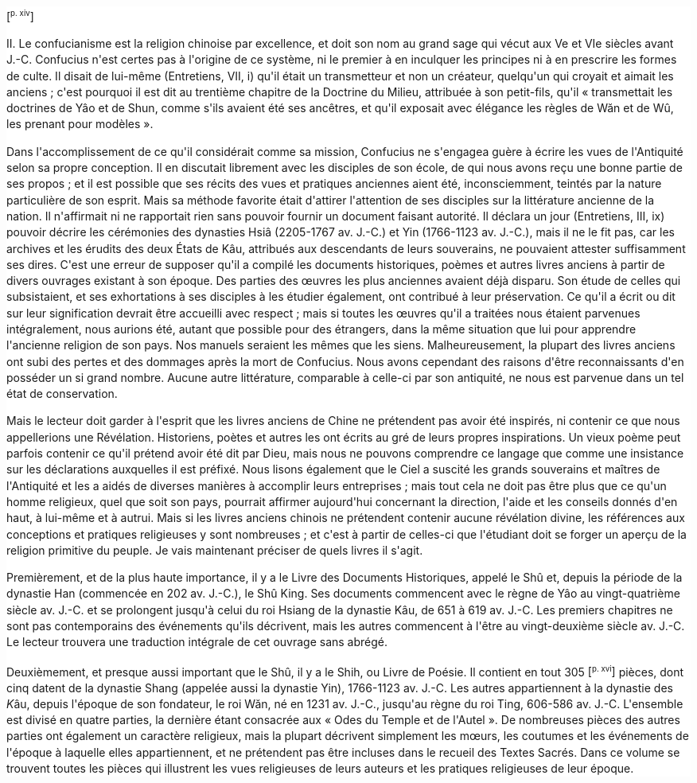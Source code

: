 <span id="pxiv">[<sup><small>p. xiv</small></sup>]</span>

II. Le confucianisme est la religion chinoise par excellence, et doit son nom au grand sage qui vécut aux Ve et VIe siècles avant J.-C. Confucius n'est certes pas à l'origine de ce système, ni le premier à en inculquer les principes ni à en prescrire les formes de culte. Il disait de lui-même (Entretiens, VII, i) qu'il était un transmetteur et non un créateur, quelqu'un qui croyait et aimait les anciens ; c'est pourquoi il est dit au trentième chapitre de la Doctrine du Milieu, attribuée à son petit-fils, qu'il « transmettait les doctrines de Yâo et de Shun, comme s'ils avaient été ses ancêtres, et qu'il exposait avec élégance les règles de Wăn et de Wû, les prenant pour modèles ».

Dans l'accomplissement de ce qu'il considérait comme sa mission, Confucius ne s'engagea guère à écrire les vues de l'Antiquité selon sa propre conception. Il en discutait librement avec les disciples de son école, de qui nous avons reçu une bonne partie de ses propos ; et il est possible que ses récits des vues et pratiques anciennes aient été, inconsciemment, teintés par la nature particulière de son esprit. Mais sa méthode favorite était d'attirer l'attention de ses disciples sur la littérature ancienne de la nation. Il n'affirmait ni ne rapportait rien sans pouvoir fournir un document faisant autorité. Il déclara un jour (Entretiens, III, ix) pouvoir décrire les cérémonies des dynasties Hsiâ (2205-1767 av. J.-C.) et Yin (1766-1123 av. J.-C.), mais il ne le fit pas, car les archives et les érudits des deux États de Kâu, attribués aux descendants de leurs souverains, ne pouvaient attester suffisamment ses dires. C'est une erreur de supposer qu'il a compilé les documents historiques, poèmes et autres livres anciens à partir de divers ouvrages existant à son époque. Des parties des œuvres les plus anciennes avaient déjà disparu. Son étude de celles qui subsistaient, et ses exhortations à ses disciples à les étudier également, ont contribué à leur préservation. Ce qu'il a écrit ou dit sur leur signification devrait être accueilli avec respect ; mais si toutes les œuvres qu'il a traitées nous étaient parvenues intégralement, nous aurions été, autant que possible pour des étrangers, dans la même situation que lui pour apprendre l'ancienne religion de son pays. Nos manuels seraient les mêmes que les siens. Malheureusement, la plupart des livres anciens ont subi des pertes et des dommages après la mort de Confucius. Nous avons cependant des raisons d'être reconnaissants d'en posséder un si grand nombre. Aucune autre littérature, comparable à celle-ci par son antiquité, ne nous est parvenue dans un tel état de conservation.

Mais le lecteur doit garder à l'esprit que les livres anciens de Chine ne prétendent pas avoir été inspirés, ni contenir ce que nous appellerions une Révélation. Historiens, poètes et autres les ont écrits au gré de leurs propres inspirations. Un vieux poème peut parfois contenir ce qu'il prétend avoir été dit par Dieu, mais nous ne pouvons comprendre ce langage que comme une insistance sur les déclarations auxquelles il est préfixé. Nous lisons également que le Ciel a suscité les grands souverains et maîtres de l'Antiquité et les a aidés de diverses manières à accomplir leurs entreprises ; mais tout cela ne doit pas être plus que ce qu'un homme religieux, quel que soit son pays, pourrait affirmer aujourd'hui concernant la direction, l'aide et les conseils donnés d'en haut, à lui-même et à autrui. Mais si les livres anciens chinois ne prétendent contenir aucune révélation divine, les références aux conceptions et pratiques religieuses y sont nombreuses ; et c'est à partir de celles-ci que l'étudiant doit se forger un aperçu de la religion primitive du peuple. Je vais maintenant préciser de quels livres il s'agit.

Premièrement, et de la plus haute importance, il y a le Livre des Documents Historiques, appelé le Shû et, depuis la période de la dynastie Han (commencée en 202 av. J.-C.), le Shû King. Ses documents commencent avec le règne de Yâo au vingt-quatrième siècle av. J.-C. et se prolongent jusqu'à celui du roi Hsiang de la dynastie Kâu, de 651 à 619 av. J.-C. Les premiers chapitres ne sont pas contemporains des événements qu'ils décrivent, mais les autres commencent à l'être au vingt-deuxième siècle av. J.-C. Le lecteur trouvera une traduction intégrale de cet ouvrage sans abrégé.

Deuxièmement, et presque aussi important que le Shû, il y a le Shih, ou Livre de Poésie. Il contient en tout 305 <span id="pxvi">[<sup><small>p. xvi</small></sup>]</span> pièces, dont cinq datent de la dynastie Shang (appelée aussi la dynastie Yin), 1766-1123 av. J.-C. Les autres appartiennent à la dynastie des <i>K</i>âu, depuis l'époque de son fondateur, le roi Wăn, né en 1231 av. J.-C., jusqu'au règne du roi Ting, 606-586 av. J.-C. L'ensemble est divisé en quatre parties, la dernière étant consacrée aux « Odes du Temple et de l'Autel ». De nombreuses pièces des autres parties ont également un caractère religieux, mais la plupart décrivent simplement les mœurs, les coutumes et les événements de l'époque à laquelle elles appartiennent, et ne prétendent pas être incluses dans le recueil des Textes Sacrés. Dans ce volume se trouvent toutes les pièces qui illustrent les vues religieuses de leurs auteurs et les pratiques religieuses de leur époque.


[^0]: xiii:1 Je place l'introduction du bouddhisme en Chine avant notre ère chrétienne de manière aussi incertaine, en raison de ce qui est dit dans l'article sur l'histoire du bouddhisme en Chine, dans les Annales de la dynastie Sui (589-618 apr. J.-C.), dont les compilateurs disent qu'avant la dynastie Han (commencée en 202 av. J.-C.), le bouddhisme n'était pas entendu parler en Chine. Ils se réfèrent aux déclarations contraires comme à ce que « certains disent », et continuent à relater des circonstances incompatibles avec elles. Il est reconnu de tous côtés que les livres bouddhistes ont été introduits pour la première fois en Chine entre 60 et 70 apr. J.-C.
[^1]: xiii:2 M. Beal (Catena of Buddhist Scriptures from the Chinese, pp. 1, 2) dit que « la première édition complète du Canon bouddhiste en Chine date du septième siècle ; qu'une deuxième édition, très augmentée, appelée la Collection du Sud, a été préparée en 1410 après J.-C. ; qu'une troisième édition, appelée la Collection du Nord, est apparue vers 1590 après J.-C. ; qui a été à nouveau renouvelée et augmentée en 1723. »
[^2]: xxiv:1 Il est dit dans le Shwo Wăn que l'élément phonétique de Tî est ![](/image/book/Confucianism/The_Shu_King/_02406.jpg); mais celui-ci se prononce Ȝhze. Ni dans la forme ni dans le son, il n'y a de similitude entre lui et Tî. Une erreur s'est probablement glissée dans le texte. Le Dr Chalmers, dans son traité sur « l'Origine des Chinois », tente (p. 12) d'analyser le caractère en ses parties constituantes de la manière suivante : « La nature particulière de la langue écrite chinoise a rendu de bons services en stéréotypant le p primitif. xxv ​​croyance en un Tî Suprême ( ![](/image/book/Confucianism/The_Shu_King/_02502.jpg)), qui est ![](/image/book/Confucianism/The_Shu_King/_02503.jpg) « grand », au-dessus, et ![](/image/book/Confucianism/The_Shu_King/_02504.jpg), « régnant », le ciel ( ![](/image/book/Confucianism/The_Shu_King/_02505.jpg)\= ![](/image/book/Confucianism/The_Shu_King/_02506.jpg)) et la terre ( ![](/image/book/Confucianism/The_Shu_King/_02507.jpg))' Ceci est ingénieux, mais pas entièrement satisfaisant. Les trois dernières étapes sont ainsi ; mais la découverte ![](/image/book/Confucianism/The_Shu_King/_02508.jpg) (grande) dans la partie supérieure de ![](/image/book/Confucianism/The_Shu_King/_02509.jpg) n'apporte pas de la même manière la conviction à l'esprit.
[^3]: xxv:1 Thien Ȝze, « le Fils du Ciel », est une désignation courante du souverain de Chine. À l'origine, Ȝze jouait le rôle d'un verbe dans l'expression, et Thien Ȝze équivalait à « celui que le Ciel a pour fils », c'est-à-dire qu'il considère et traite comme son fils. Voir le deuxième vers de l'ode, [p. 318](../Shih_King_Part1_2#p318).